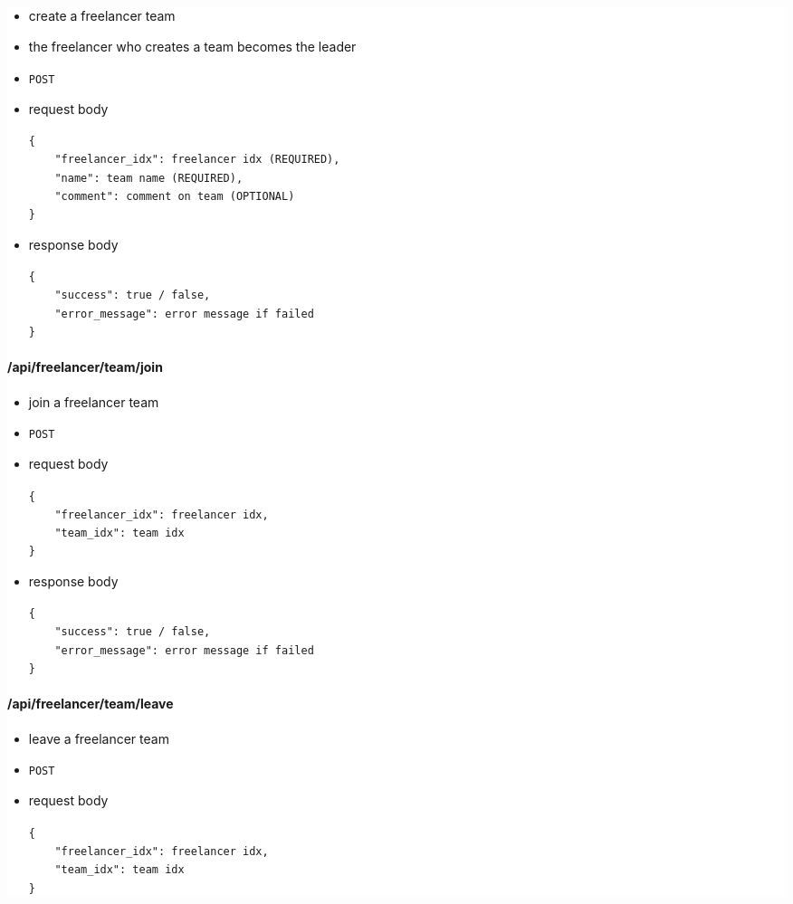 - create a freelancer team

- the freelancer who creates a team becomes the leader

- `POST`

- request body

  ```
  {
      "freelancer_idx": freelancer idx (REQUIRED),
      "name": team name (REQUIRED),
      "comment": comment on team (OPTIONAL)
  }
  ```

- response body

  ```
  {
      "success": true / false,
      "error_message": error message if failed
  }
  ```

#### /api/freelancer/team/join

- join a freelancer team

- `POST`

- request body

  ```
  {
      "freelancer_idx": freelancer idx,
      "team_idx": team idx
  }
  ```

- response body

  ```
  {
      "success": true / false,
      "error_message": error message if failed
  }
  ```

#### /api/freelancer/team/leave

- leave a freelancer team

- `POST`

- request body

  ```
  {
      "freelancer_idx": freelancer idx,
      "team_idx": team idx
  }
  ```
